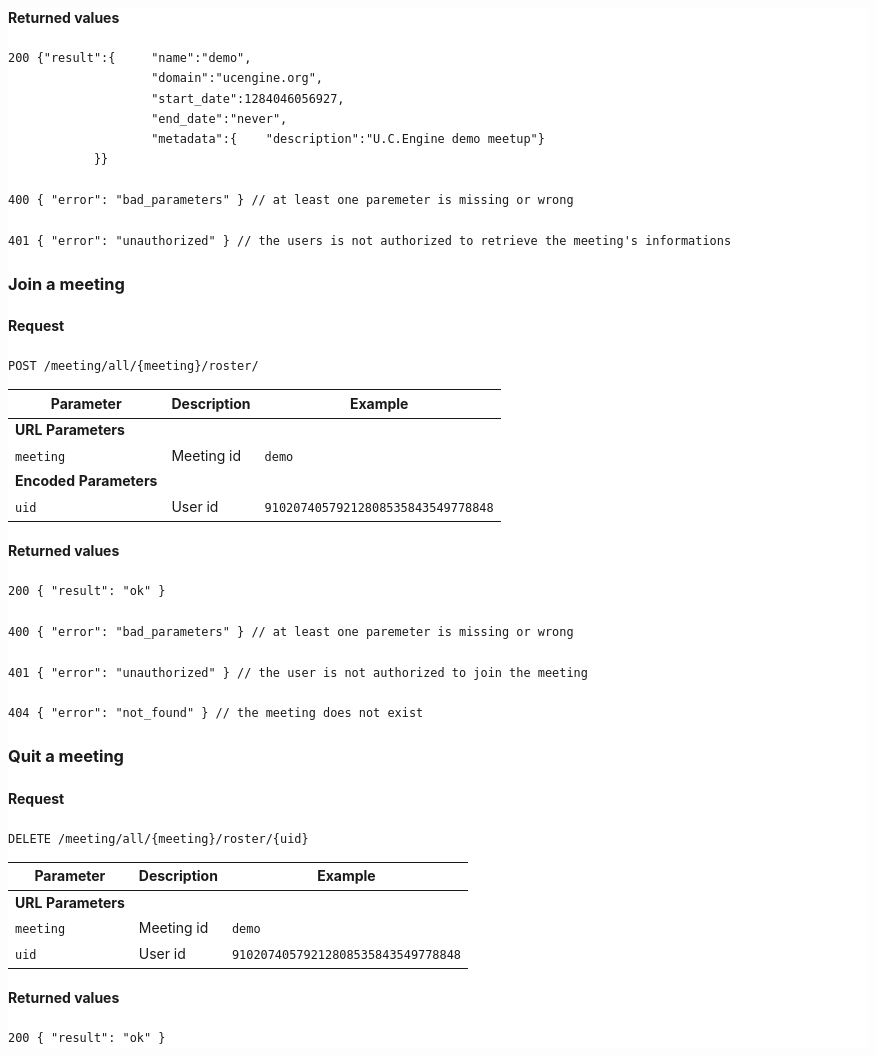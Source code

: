 #### Returned values

    200 {"result":{     "name":"demo",
                        "domain":"ucengine.org",
                        "start_date":1284046056927,
                        "end_date":"never",
                        "metadata":{    "description":"U.C.Engine demo meetup"}
                }}

    400 { "error": "bad_parameters" } // at least one paremeter is missing or wrong

    401 { "error": "unauthorized" } // the users is not authorized to retrieve the meeting's informations

### Join a meeting

#### Request

    POST /meeting/all/{meeting}/roster/

Parameter                              | Description                           | Example
---------------------------------------|---------------------------------------|------------------------------------------------------------
**URL Parameters**                     |                                       |
`meeting`                              | Meeting id                            | `demo`
**Encoded Parameters**                 |                                       |
`uid`                                  | User id                               | `91020740579212808535843549778848`

#### Returned values

    200 { "result": "ok" }

    400 { "error": "bad_parameters" } // at least one paremeter is missing or wrong

    401 { "error": "unauthorized" } // the user is not authorized to join the meeting

    404 { "error": "not_found" } // the meeting does not exist

### Quit a meeting

#### Request

    DELETE /meeting/all/{meeting}/roster/{uid}

Parameter                              | Description                           | Example
---------------------------------------|---------------------------------------|------------------------------------------------------------
**URL Parameters**                     |                                       |
`meeting`                              | Meeting id                            | `demo`
`uid`                                  | User id                               | `91020740579212808535843549778848`

#### Returned values

    200 { "result": "ok" }
